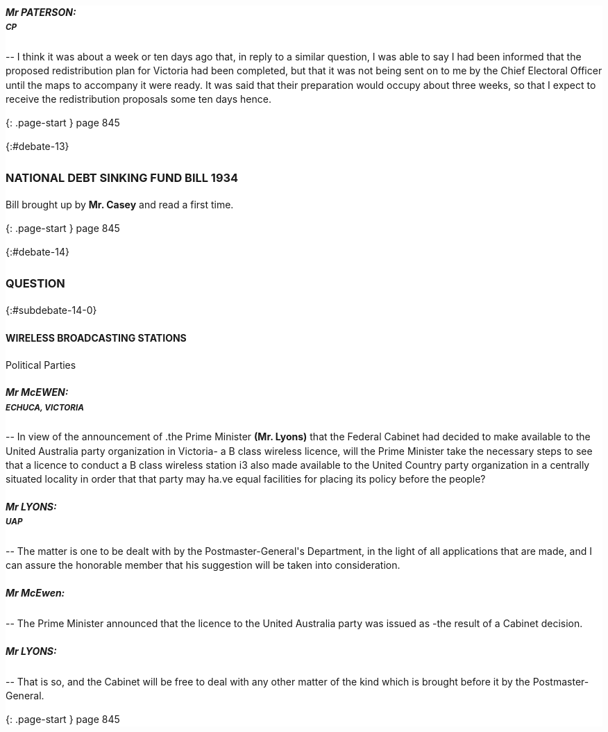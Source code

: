 ##### Mr PATERSON:<br><small class="text-muted">CP</small>

-- I think it was about a week or ten days ago that, in reply to a similar question, I was able to say I had been informed that the proposed redistribution plan for Victoria had been completed, but that it was not being sent on to me by the Chief Electoral Officer until the maps to accompany it were ready. It was said that their preparation would occupy about three weeks, so that I expect to receive the redistribution proposals some ten days hence. 

{: .page-start }
page 845

{:#debate-13}
### NATIONAL DEBT SINKING FUND BILL 1934

Bill brought up by  **Mr. Casey**  and read a first time. 

{: .page-start }
page 845

{:#debate-14}
### QUESTION

{:#subdebate-14-0}
#### WIRELESS BROADCASTING STATIONS

Political Parties

##### Mr McEWEN:<br><small class="text-muted">ECHUCA, VICTORIA</small>

-- In view of the announcement of .the Prime Minister  **(Mr. Lyons)**  that the Federal Cabinet had decided to make available to the United Australia party organization in Victoria- a B class wireless licence, will the Prime Minister take the necessary steps to see that a licence to conduct a B class wireless station i3 also made available to the United Country party organization in a centrally situated locality in order that that party may ha.ve equal facilities for placing its policy before the people? 

##### Mr LYONS:<br><small class="text-muted">UAP</small>

-- The matter is one to be dealt with by the Postmaster-General's Department, in the light of all applications that are made, and I can assure the honorable member  that  his suggestion will be taken into consideration. 

##### Mr McEwen:

-- The Prime Minister announced that the licence to the United Australia party was issued as -the result of a Cabinet decision. 

##### Mr LYONS:

-- That is so, and the Cabinet will be free to deal with any other matter of the kind which is brought before it by the Postmaster-General. 

{: .page-start }
page 845
